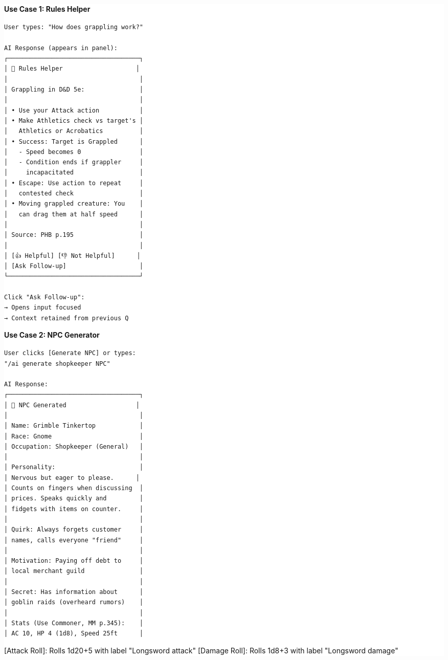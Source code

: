 **Use Case 1: Rules Helper**

```
User types: "How does grappling work?"

AI Response (appears in panel):
┌────────────────────────────────────┐
│ 🤖 Rules Helper                    │
│                                    │
│ Grappling in D&D 5e:               │
│                                    │
│ • Use your Attack action           │
│ • Make Athletics check vs target's │
│   Athletics or Acrobatics          │
│ • Success: Target is Grappled      │
│   - Speed becomes 0                │
│   - Condition ends if grappler     │
│     incapacitated                  │
│ • Escape: Use action to repeat     │
│   contested check                  │
│ • Moving grappled creature: You    │
│   can drag them at half speed      │
│                                    │
│ Source: PHB p.195                  │
│                                    │
│ [👍 Helpful] [👎 Not Helpful]      │
│ [Ask Follow-up]                    │
└────────────────────────────────────┘

Click "Ask Follow-up":
→ Opens input focused
→ Context retained from previous Q
```

**Use Case 2: NPC Generator**

```
User clicks [Generate NPC] or types:
"/ai generate shopkeeper NPC"

AI Response:
┌────────────────────────────────────┐
│ 🤖 NPC Generated                   │
│                                    │
│ Name: Grimble Tinkertop            │
│ Race: Gnome                        │
│ Occupation: Shopkeeper (General)   │
│                                    │
│ Personality:                       │
│ Nervous but eager to please.      │
│ Counts on fingers when discussing  │
│ prices. Speaks quickly and         │
│ fidgets with items on counter.     │
│                                    │
│ Quirk: Always forgets customer     │
│ names, calls everyone "friend"     │
│                                    │
│ Motivation: Paying off debt to     │
│ local merchant guild               │
│                                    │
│ Secret: Has information about      │
│ goblin raids (overheard rumors)    │
│                                    │
│ Stats (Use Commoner, MM p.345):    │
│ AC 10, HP 4 (1d8), Speed 25ft      │
```

[Attack Roll]: Rolls 1d20+5 with label "Longsword attack"
[Damage Roll]: Rolls 1d8+3 with label "Longsword damage"